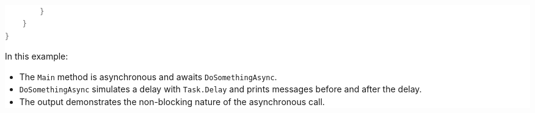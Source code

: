 ```csharp
        }
    }
}
```

In this example:
- The `Main` method is asynchronous and awaits `DoSomethingAsync`.
- `DoSomethingAsync` simulates a delay with `Task.Delay` and prints messages before and after the delay.
- The output demonstrates the non-blocking nature of the asynchronous call.
